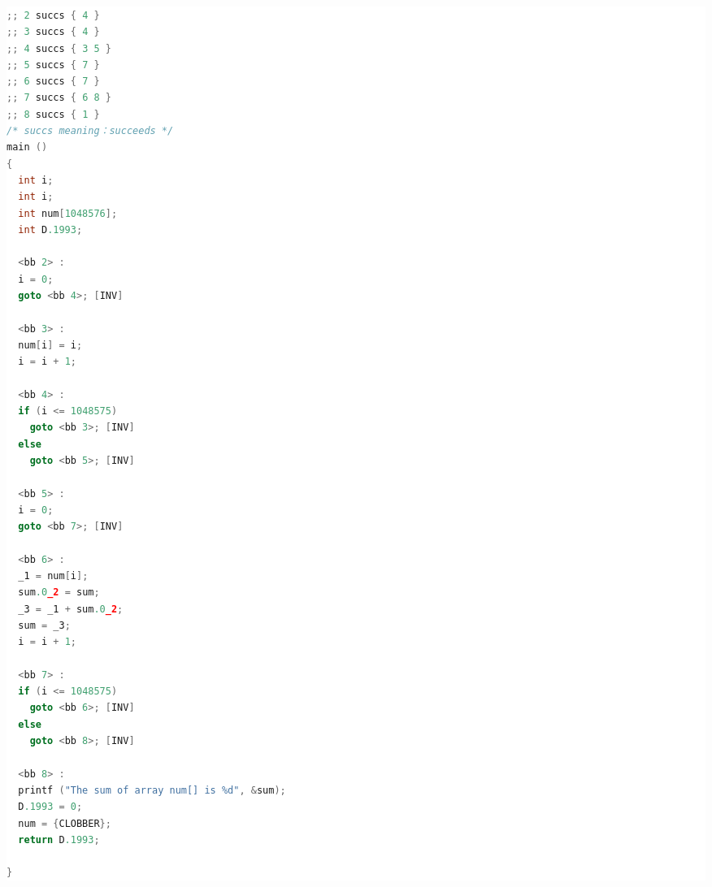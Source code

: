 ```c
;; 2 succs { 4 }
;; 3 succs { 4 }
;; 4 succs { 3 5 }
;; 5 succs { 7 }
;; 6 succs { 7 }
;; 7 succs { 6 8 }
;; 8 succs { 1 }
/* succs meaning：succeeds */
main ()
{
  int i;
  int i;
  int num[1048576];
  int D.1993;

  <bb 2> :
  i = 0;
  goto <bb 4>; [INV]

  <bb 3> :
  num[i] = i;
  i = i + 1;

  <bb 4> :
  if (i <= 1048575)
    goto <bb 3>; [INV]
  else
    goto <bb 5>; [INV]

  <bb 5> :
  i = 0;
  goto <bb 7>; [INV]

  <bb 6> :
  _1 = num[i];
  sum.0_2 = sum;
  _3 = _1 + sum.0_2;
  sum = _3;
  i = i + 1;

  <bb 7> :
  if (i <= 1048575)
    goto <bb 6>; [INV]
  else
    goto <bb 8>; [INV]

  <bb 8> :
  printf ("The sum of array num[] is %d", &sum);
  D.1993 = 0;
  num = {CLOBBER};
  return D.1993;

}

```


[^2016]: 董钰山,李春江,徐颖.GCC编译器中循环数组预取优化的实现及效果[J].计算机工程与应用,2016,52(6):19-25
[^1992]: *Mowry, T. C., Lam, M. S., & Gupta, A. (1992). Design and evaluation of a compiler algorithm for prefetching. International Conference on Architectural Support for Programming Languages and Operating Systems - ASPLOS, 27(9), 62–73. https://doi.org/10.1145/143371.143488*